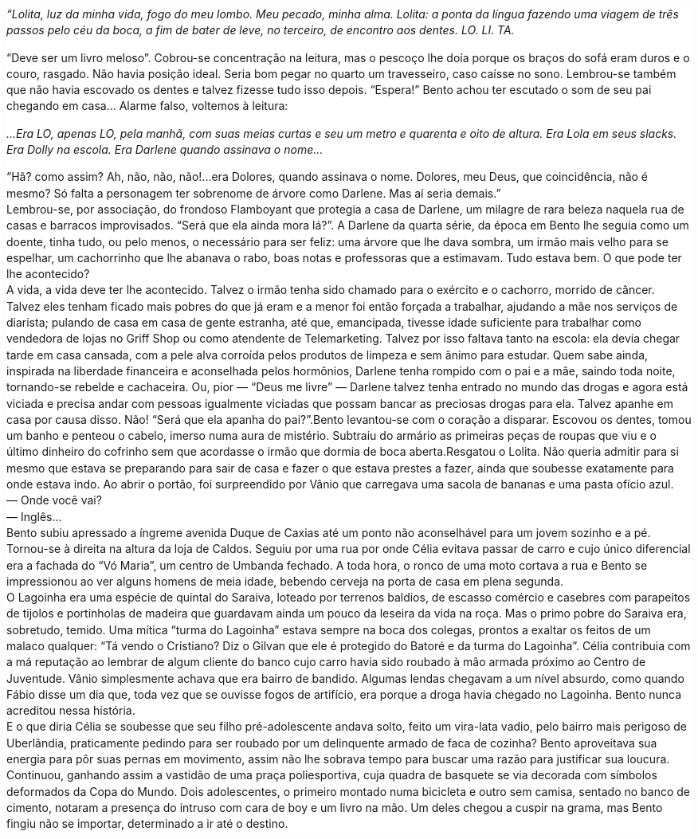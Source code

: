 <i> “Lolita, luz da minha vida, fogo do meu lombo. Meu pecado, minha alma. Lolita: a ponta da língua fazendo uma viagem de três passos pelo céu da boca, a fim de bater de leve, no terceiro, de encontro aos dentes. LO. LI. TA.</i>

“Deve ser um livro meloso”. Cobrou-se concentração na leitura, mas o pescoço lhe doía porque os braços do sofá eram duros e o couro, rasgado. Não havia posição ideal. Seria bom pegar no quarto um travesseiro, caso caísse no sono. Lembrou-se também que não havia escovado os dentes e talvez fizesse tudo isso depois. “Espera!” Bento achou ter escutado o som de seu pai chegando em casa…
Alarme falso, voltemos à leitura:</p>

<i>...Era LO, apenas LO, pela manhã, com suas meias curtas e seu um metro e quarenta e oito de altura. Era Lola em seus slacks. Era Dolly na escola. Era Darlene quando assinava o nome…</i>

“Hã? como assim? Ah, não, não, não!...era Dolores, quando assinava o nome. Dolores, meu Deus, que coincidência, não é mesmo? Só falta a personagem ter sobrenome de árvore como Darlene. Mas aí seria demais.”</br>
Lembrou-se, por associação, do frondoso Flamboyant que protegia a casa de Darlene, um milagre de rara beleza naquela rua de casas e barracos improvisados. “Será que ela ainda mora lá?”. A Darlene da quarta série, da época em Bento lhe seguia como um doente, tinha tudo, ou pelo menos, o necessário para ser feliz: uma árvore que lhe dava sombra, um irmão mais velho para se espelhar, um cachorrinho que lhe abanava o rabo, boas notas e professoras que a estimavam. Tudo estava bem. O que pode ter lhe acontecido?</br>
A vida, a vida deve ter lhe acontecido. Talvez o irmão tenha sido chamado para o exército e o cachorro, morrido de câncer. Talvez eles tenham ficado mais pobres do que já eram e a menor foi então forçada a trabalhar, ajudando a mãe nos serviços de diarista; pulando de casa em casa de gente estranha, até que, emancipada, tivesse idade suficiente para trabalhar como vendedora de lojas no Griff Shop ou como atendente de Telemarketing. Talvez por isso faltava tanto na escola: ela devia chegar tarde em casa cansada, com a pele alva corroída pelos produtos de limpeza e sem ânimo para estudar. Quem sabe ainda, inspirada na liberdade financeira e aconselhada pelos hormônios, Darlene tenha rompido com o pai e a mãe, saindo toda noite, tornando-se rebelde e cachaceira. Ou, pior — “Deus me livre” — Darlene talvez tenha entrado no mundo das drogas e agora está viciada e precisa andar com pessoas igualmente viciadas que possam bancar as preciosas drogas para ela. Talvez apanhe em casa por causa disso. Não! “Será que ela apanha do pai?”.Bento levantou-se com o coração a disparar.
Escovou os dentes, tomou um banho e penteou o cabelo, imerso numa aura de mistério. Subtraiu do armário as primeiras peças de roupas que viu e o último dinheiro do cofrinho sem que acordasse o irmão que dormia de boca aberta.Resgatou o Lolita. Não queria admitir para si mesmo que estava se preparando para sair de casa e fazer o que estava prestes a fazer, ainda que soubesse exatamente para onde estava indo. Ao abrir o portão, foi surpreendido por Vânio que carregava uma sacola de bananas e uma pasta ofício azul.</br>
— Onde você vai?</br>
— Inglês...</br>
Bento subiu apressado a íngreme avenida Duque de Caxias até um ponto não aconselhável para um jovem sozinho e a pé. Tornou-se à direita na altura da loja de Caldos. Seguiu por uma rua por onde Célia evitava passar de carro e cujo único diferencial era a fachada do “Vó Maria”, um centro de Umbanda fechado. A toda hora, o ronco de uma moto cortava a rua e Bento se impressionou ao ver alguns homens de meia idade, bebendo cerveja na porta de casa em plena segunda.</br>
O Lagoinha era uma espécie de quintal do Saraiva, loteado por terrenos baldios, de escasso comércio e casebres com parapeitos de tijolos e portinholas de madeira que guardavam ainda um pouco da leseira da vida na roça. Mas o primo pobre do Saraiva era, sobretudo, temido. Uma mítica “turma do Lagoinha” estava sempre na boca dos colegas, prontos a exaltar os feitos de um malaco qualquer: “Tá vendo o Cristiano? Diz o Gilvan que ele é protegido do Batoré e da turma do Lagoinha”. Célia contribuia com a má reputação ao lembrar de algum cliente do banco cujo carro havia sido roubado à mão armada próximo ao Centro de Juventude. Vânio simplesmente achava que era bairro de bandido. Algumas lendas chegavam a um nível absurdo, como quando Fábio disse um dia que, toda vez que se ouvisse fogos de artifício, era porque a droga havia chegado no Lagoinha. Bento nunca acreditou nessa história.</br>
E o que diria Célia se soubesse que seu filho pré-adolescente andava solto, feito um vira-lata vadio, pelo bairro mais perigoso de Uberlândia, praticamente pedindo para ser roubado por um delinquente armado de faca de cozinha? Bento aproveitava sua energia para pôr suas pernas em movimento, assim não lhe sobrava tempo para buscar uma razão para justificar sua loucura. Continuou, ganhando assim a vastidão de uma praça poliesportiva, cuja quadra de basquete se via decorada com símbolos deformados da Copa do Mundo. Dois adolescentes, o primeiro montado numa bicicleta e outro sem camisa, sentado no banco de cimento, notaram a presença do intruso com cara de boy e um livro na mão. Um deles chegou a cuspir na grama, mas Bento fingiu não se importar, determinado a ir até o destino.</br> 